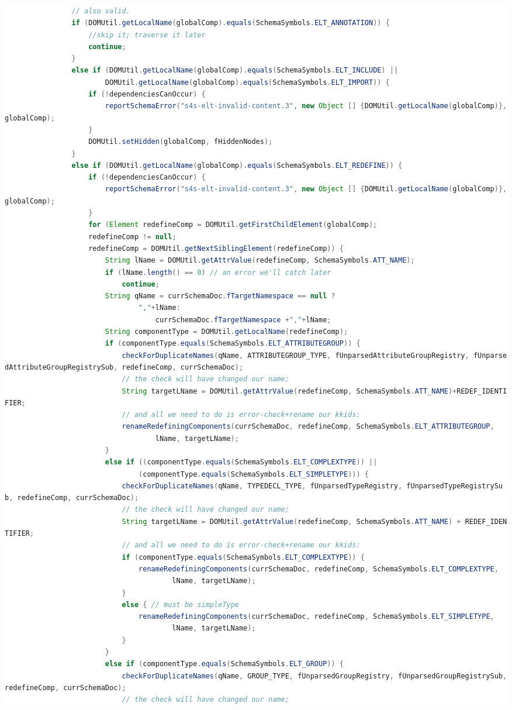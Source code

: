 ```java
                // also valid.
                if (DOMUtil.getLocalName(globalComp).equals(SchemaSymbols.ELT_ANNOTATION)) {
                    //skip it; traverse it later
                    continue;
                }
                else if (DOMUtil.getLocalName(globalComp).equals(SchemaSymbols.ELT_INCLUDE) ||
                        DOMUtil.getLocalName(globalComp).equals(SchemaSymbols.ELT_IMPORT)) {
                    if (!dependenciesCanOccur) {
                        reportSchemaError("s4s-elt-invalid-content.3", new Object [] {DOMUtil.getLocalName(globalComp)}, globalComp);
                    }
                    DOMUtil.setHidden(globalComp, fHiddenNodes);
                }
                else if (DOMUtil.getLocalName(globalComp).equals(SchemaSymbols.ELT_REDEFINE)) {
                    if (!dependenciesCanOccur) {
                        reportSchemaError("s4s-elt-invalid-content.3", new Object [] {DOMUtil.getLocalName(globalComp)}, globalComp);
                    }
                    for (Element redefineComp = DOMUtil.getFirstChildElement(globalComp);
                    redefineComp != null;
                    redefineComp = DOMUtil.getNextSiblingElement(redefineComp)) {
                        String lName = DOMUtil.getAttrValue(redefineComp, SchemaSymbols.ATT_NAME);
                        if (lName.length() == 0) // an error we'll catch later
                            continue;
                        String qName = currSchemaDoc.fTargetNamespace == null ?
                                ","+lName:
                                    currSchemaDoc.fTargetNamespace +","+lName;
                        String componentType = DOMUtil.getLocalName(redefineComp);
                        if (componentType.equals(SchemaSymbols.ELT_ATTRIBUTEGROUP)) {
                            checkForDuplicateNames(qName, ATTRIBUTEGROUP_TYPE, fUnparsedAttributeGroupRegistry, fUnparsedAttributeGroupRegistrySub, redefineComp, currSchemaDoc);
                            // the check will have changed our name;
                            String targetLName = DOMUtil.getAttrValue(redefineComp, SchemaSymbols.ATT_NAME)+REDEF_IDENTIFIER;
                            // and all we need to do is error-check+rename our kkids:
                            renameRedefiningComponents(currSchemaDoc, redefineComp, SchemaSymbols.ELT_ATTRIBUTEGROUP,
                                    lName, targetLName);
                        }
                        else if ((componentType.equals(SchemaSymbols.ELT_COMPLEXTYPE)) ||
                                (componentType.equals(SchemaSymbols.ELT_SIMPLETYPE))) {
                            checkForDuplicateNames(qName, TYPEDECL_TYPE, fUnparsedTypeRegistry, fUnparsedTypeRegistrySub, redefineComp, currSchemaDoc);
                            // the check will have changed our name;
                            String targetLName = DOMUtil.getAttrValue(redefineComp, SchemaSymbols.ATT_NAME) + REDEF_IDENTIFIER;
                            // and all we need to do is error-check+rename our kkids:
                            if (componentType.equals(SchemaSymbols.ELT_COMPLEXTYPE)) {
                                renameRedefiningComponents(currSchemaDoc, redefineComp, SchemaSymbols.ELT_COMPLEXTYPE,
                                        lName, targetLName);
                            }
                            else { // must be simpleType
                                renameRedefiningComponents(currSchemaDoc, redefineComp, SchemaSymbols.ELT_SIMPLETYPE,
                                        lName, targetLName);
                            }
                        }
                        else if (componentType.equals(SchemaSymbols.ELT_GROUP)) {
                            checkForDuplicateNames(qName, GROUP_TYPE, fUnparsedGroupRegistry, fUnparsedGroupRegistrySub, redefineComp, currSchemaDoc);
                            // the check will have changed our name;
```